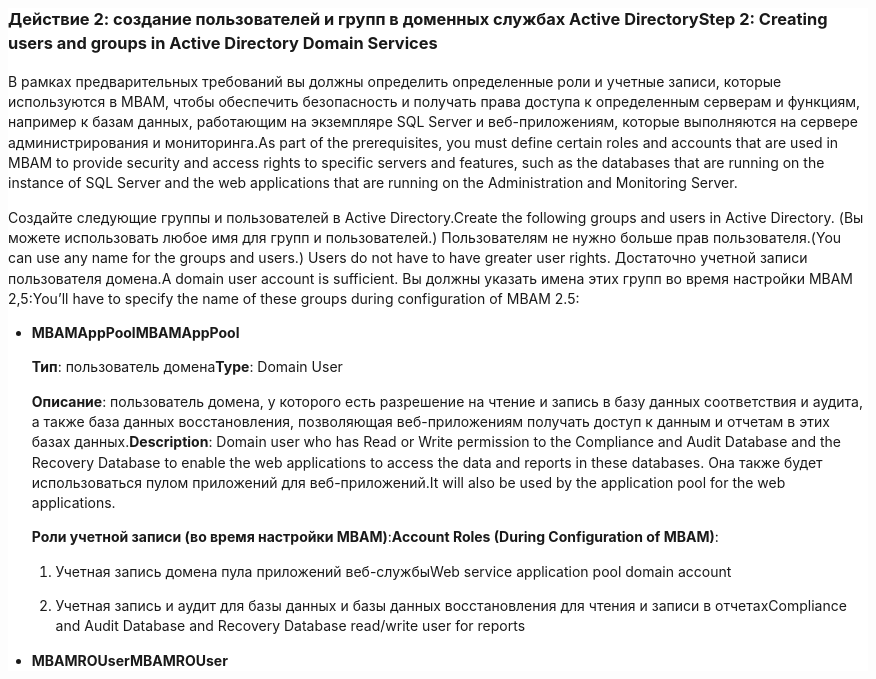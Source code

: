 ### <span data-ttu-id="c1737-179">Действие 2: создание пользователей и групп в доменных службах Active Directory</span><span class="sxs-lookup"><span data-stu-id="c1737-179">Step 2: Creating users and groups in Active Directory Domain Services</span></span>
 
<span data-ttu-id="c1737-180">В рамках предварительных требований вы должны определить определенные роли и учетные записи, которые используются в MBAM, чтобы обеспечить безопасность и получать права доступа к определенным серверам и функциям, например к базам данных, работающим на экземпляре SQL Server и веб-приложениям, которые выполняются на сервере администрирования и мониторинга.</span><span class="sxs-lookup"><span data-stu-id="c1737-180">As part of the prerequisites, you must define certain roles and accounts that are used in MBAM to provide security and access rights to specific servers and features, such as the databases that are running on the instance of SQL Server and the web applications that are running on the Administration and Monitoring Server.</span></span>

<span data-ttu-id="c1737-181">Создайте следующие группы и пользователей в Active Directory.</span><span class="sxs-lookup"><span data-stu-id="c1737-181">Create the following groups and users in Active Directory.</span></span> <span data-ttu-id="c1737-182">(Вы можете использовать любое имя для групп и пользователей.) Пользователям не нужно больше прав пользователя.</span><span class="sxs-lookup"><span data-stu-id="c1737-182">(You can use any name for the groups and users.) Users do not have to have greater user rights.</span></span> <span data-ttu-id="c1737-183">Достаточно учетной записи пользователя домена.</span><span class="sxs-lookup"><span data-stu-id="c1737-183">A domain user account is sufficient.</span></span> <span data-ttu-id="c1737-184">Вы должны указать имена этих групп во время настройки MBAM 2,5:</span><span class="sxs-lookup"><span data-stu-id="c1737-184">You’ll have to specify the name of these groups during configuration of MBAM 2.5:</span></span>

* **<span data-ttu-id="c1737-185">MBAMAppPool</span><span class="sxs-lookup"><span data-stu-id="c1737-185">MBAMAppPool</span></span>**  

  <span data-ttu-id="c1737-186">**Тип**: пользователь домена</span><span class="sxs-lookup"><span data-stu-id="c1737-186">**Type**: Domain User</span></span>

  <span data-ttu-id="c1737-187">**Описание**: пользователь домена, у которого есть разрешение на чтение и запись в базу данных соответствия и аудита, а также база данных восстановления, позволяющая веб-приложениям получать доступ к данным и отчетам в этих базах данных.</span><span class="sxs-lookup"><span data-stu-id="c1737-187">**Description**: Domain user who has Read or Write permission to the Compliance and Audit Database and the Recovery Database to enable the web applications to access the data and reports in these databases.</span></span> <span data-ttu-id="c1737-188">Она также будет использоваться пулом приложений для веб-приложений.</span><span class="sxs-lookup"><span data-stu-id="c1737-188">It will also be used by the application pool for the web applications.</span></span>

  <span data-ttu-id="c1737-189">**Роли учетной записи (во время настройки MBAM)**:</span><span class="sxs-lookup"><span data-stu-id="c1737-189">**Account Roles (During Configuration of MBAM)**:</span></span>

  1. <span data-ttu-id="c1737-190">Учетная запись домена пула приложений веб-службы</span><span class="sxs-lookup"><span data-stu-id="c1737-190">Web service application pool domain account</span></span>

  2. <span data-ttu-id="c1737-191">Учетная запись и аудит для базы данных и базы данных восстановления для чтения и записи в отчетах</span><span class="sxs-lookup"><span data-stu-id="c1737-191">Compliance and Audit Database and Recovery Database read/write user for reports</span></span>

* **<span data-ttu-id="c1737-192">MBAMROUser</span><span class="sxs-lookup"><span data-stu-id="c1737-192">MBAMROUser</span></span>**

